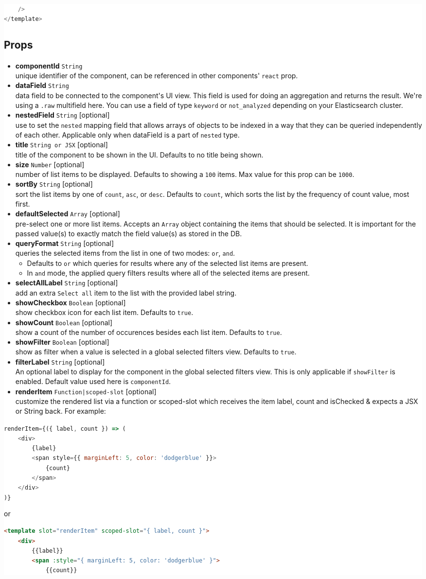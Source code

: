```js
    />
</template>
```

## Props

- **componentId** `String`  
    unique identifier of the component, can be referenced in other components' `react` prop.
- **dataField** `String`  
    data field to be connected to the component's UI view. This field is used for doing an aggregation and returns the result. We're using a `.raw` multifield here. You can use a field of type `keyword` or `not_analyzed` depending on your Elasticsearch cluster.
- **nestedField** `String` [optional]  
    use to set the `nested`  mapping field that allows arrays of objects to be indexed in a way that they can be queried independently of each other. Applicable only when dataField is a part of `nested` type.
- **title** `String or JSX` [optional]  
    title of the component to be shown in the UI. Defaults to no title being shown.
- **size** `Number` [optional]  
    number of list items to be displayed. Defaults to showing a `100` items. Max value for this prop can be `1000`.
-  **sortBy** `String` [optional]  
    sort the list items by one of `count`, `asc`, or `desc`. Defaults to `count`, which sorts the list by the frequency of count value, most first.
- **defaultSelected** `Array` [optional]  
    pre-select one or more list items. Accepts an `Array` object containing the items that should be selected. It is important for the passed value(s) to exactly match the field value(s) as stored in the DB.
- **queryFormat** `String` [optional]  
    queries the selected items from the list in one of two modes: `or`, `and`.
    * Defaults to `or` which queries for results where any of the selected list items are present.
    * In `and` mode, the applied query filters results where all of the selected items are present.
- **selectAllLabel** `String` [optional]  
    add an extra `Select all` item to the list with the provided label string.
- **showCheckbox** `Boolean` [optional]  
    show checkbox icon for each list item. Defaults to `true`.
- **showCount** `Boolean` [optional]  
    show a count of the number of occurences besides each list item. Defaults to `true`.
- **showFilter** `Boolean` [optional]  
    show as filter when a value is selected in a global selected filters view. Defaults to `true`.
- **filterLabel** `String` [optional]  
    An optional label to display for the component in the global selected filters view. This is only applicable if `showFilter` is enabled. Default value used here is `componentId`.
- **renderItem** `Function|scoped-slot` [optional]  
    customize the rendered list via a function or scoped-slot which receives the item label, count and isChecked & expects a JSX or String back. For example:
```js
renderItem={({ label, count }) => (
    <div>
        {label}
        <span style={{ marginLeft: 5, color: 'dodgerblue' }}>
            {count}
        </span>
    </div>
)}
```
or
```html
<template slot="renderItem" scoped-slot="{ label, count }">
    <div>
        {{label}}
        <span :style="{ marginLeft: 5, color: 'dodgerblue' }">
            {{count}}
```